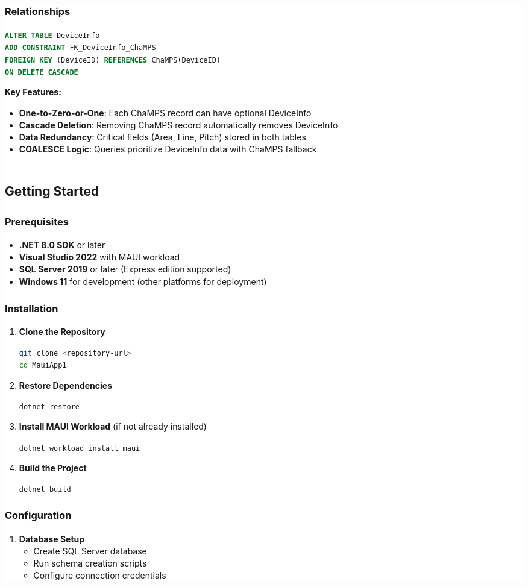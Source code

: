 ### Relationships

```sql
ALTER TABLE DeviceInfo 
ADD CONSTRAINT FK_DeviceInfo_ChaMPS 
FOREIGN KEY (DeviceID) REFERENCES ChaMPS(DeviceID)
ON DELETE CASCADE
```

**Key Features:**
- **One-to-Zero-or-One**: Each ChaMPS record can have optional DeviceInfo
- **Cascade Deletion**: Removing ChaMPS record automatically removes DeviceInfo
- **Data Redundancy**: Critical fields (Area, Line, Pitch) stored in both tables
- **COALESCE Logic**: Queries prioritize DeviceInfo data with ChaMPS fallback

---

## Getting Started

### Prerequisites

- **.NET 8.0 SDK** or later
- **Visual Studio 2022** with MAUI workload
- **SQL Server 2019** or later (Express edition supported)
- **Windows 11** for development (other platforms for deployment)

### Installation

1. **Clone the Repository**
   ```bash
   git clone <repository-url>
   cd MauiApp1
   ```

2. **Restore Dependencies**
   ```bash
   dotnet restore
   ```

3. **Install MAUI Workload** (if not already installed)
   ```bash
   dotnet workload install maui
   ```

4. **Build the Project**
   ```bash
   dotnet build
   ```

### Configuration

1. **Database Setup**
   - Create SQL Server database
   - Run schema creation scripts
   - Configure connection credentials
